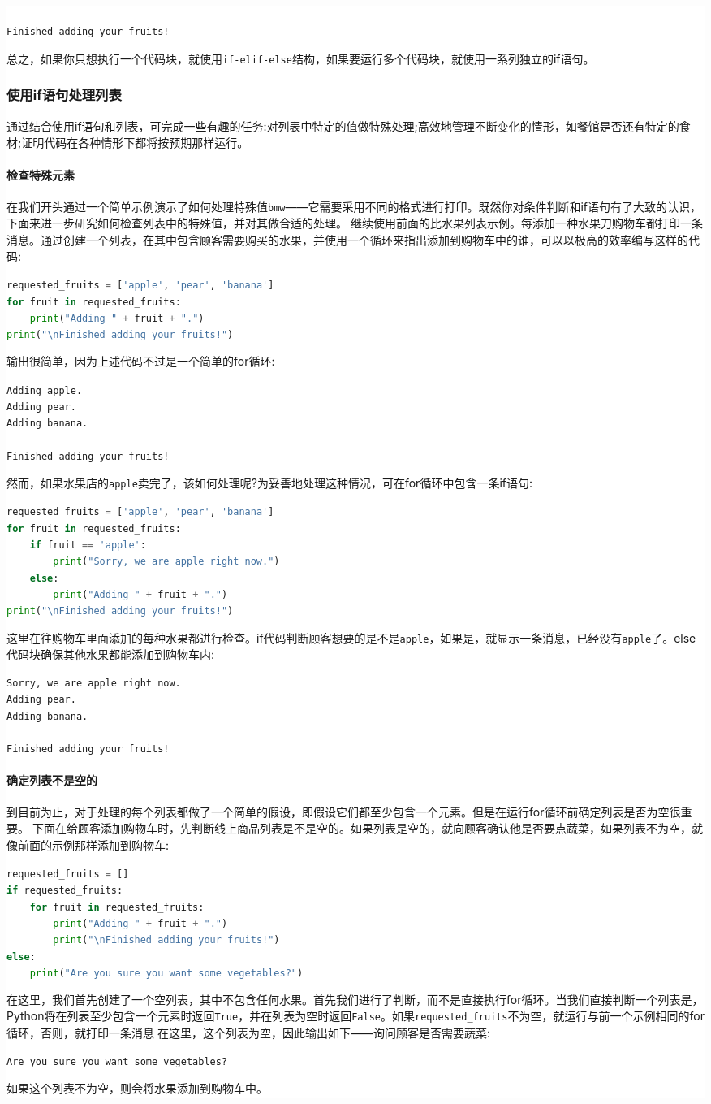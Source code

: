 ```py

Finished adding your fruits!
```
总之，如果你只想执行一个代码块，就使用`if-elif-else`结构，如果要运行多个代码块，就使用一系列独立的if语句。
### 使用if语句处理列表
通过结合使用if语句和列表，可完成一些有趣的任务:对列表中特定的值做特殊处理;高效地管理不断变化的情形，如餐馆是否还有特定的食材;证明代码在各种情形下都将按预期那样运行。
#### 检查特殊元素
在我们开头通过一个简单示例演示了如何处理特殊值`bmw`——它需要采用不同的格式进行打印。既然你对条件判断和if语句有了大致的认识，下面来进一步研究如何检查列表中的特殊值，并对其做合适的处理。
继续使用前面的比水果列表示例。每添加一种水果刀购物车都打印一条消息。通过创建一个列表，在其中包含顾客需要购买的水果，并使用一个循环来指出添加到购物车中的谁，可以以极高的效率编写这样的代码:
``` py
requested_fruits = ['apple', 'pear', 'banana']
for fruit in requested_fruits: 
    print("Adding " + fruit + ".")
print("\nFinished adding your fruits!")
```
输出很简单，因为上述代码不过是一个简单的for循环:
```py
Adding apple.
Adding pear.
Adding banana.

Finished adding your fruits!
```
然而，如果水果店的`apple`卖完了，该如何处理呢?为妥善地处理这种情况，可在for循环中包含一条if语句:
``` py
requested_fruits = ['apple', 'pear', 'banana']
for fruit in requested_fruits: 
    if fruit == 'apple':
        print("Sorry, we are apple right now.")
    else:
        print("Adding " + fruit + ".")
print("\nFinished adding your fruits!")
```
这里在往购物车里面添加的每种水果都进行检查。if代码判断顾客想要的是不是`apple`，如果是，就显示一条消息，已经没有`apple`了。else代码块确保其他水果都能添加到购物车内:
``` py
Sorry, we are apple right now.
Adding pear.
Adding banana.

Finished adding your fruits!
```
#### 确定列表不是空的
到目前为止，对于处理的每个列表都做了一个简单的假设，即假设它们都至少包含一个元素。但是在运行for循环前确定列表是否为空很重要。
下面在给顾客添加购物车时，先判断线上商品列表是不是空的。如果列表是空的，就向顾客确认他是否要点蔬菜，如果列表不为空，就像前面的示例那样添加到购物车:
``` py
requested_fruits = []
if requested_fruits:
    for fruit in requested_fruits:
        print("Adding " + fruit + ".") 
        print("\nFinished adding your fruits!")
else:
    print("Are you sure you want some vegetables?")
```
在这里，我们首先创建了一个空列表，其中不包含任何水果。首先我们进行了判断，而不是直接执行for循环。当我们直接判断一个列表是，Python将在列表至少包含一个元素时返回`True`，并在列表为空时返回`False`。如果`requested_fruits`不为空，就运行与前一个示例相同的for循环，否则，就打印一条消息
在这里，这个列表为空，因此输出如下——询问顾客是否需要蔬菜: 
``` py
Are you sure you want some vegetables?
```
如果这个列表不为空，则会将水果添加到购物车中。
